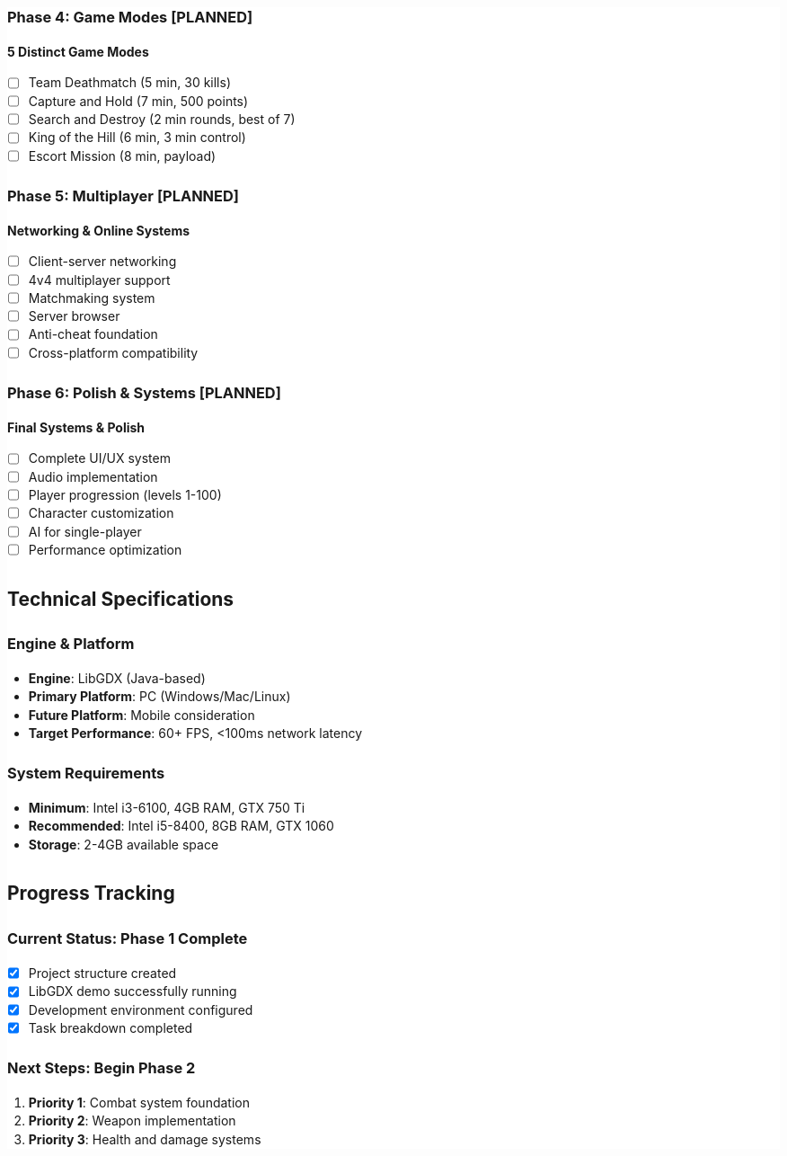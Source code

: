 ### Phase 4: Game Modes [PLANNED]
**5 Distinct Game Modes**
- [ ] Team Deathmatch (5 min, 30 kills)
- [ ] Capture and Hold (7 min, 500 points)
- [ ] Search and Destroy (2 min rounds, best of 7)
- [ ] King of the Hill (6 min, 3 min control)
- [ ] Escort Mission (8 min, payload)

### Phase 5: Multiplayer [PLANNED]
**Networking & Online Systems**
- [ ] Client-server networking
- [ ] 4v4 multiplayer support
- [ ] Matchmaking system
- [ ] Server browser
- [ ] Anti-cheat foundation
- [ ] Cross-platform compatibility

### Phase 6: Polish & Systems [PLANNED]
**Final Systems & Polish**
- [ ] Complete UI/UX system
- [ ] Audio implementation
- [ ] Player progression (levels 1-100)
- [ ] Character customization
- [ ] AI for single-player
- [ ] Performance optimization

## Technical Specifications

### Engine & Platform
- **Engine**: LibGDX (Java-based)
- **Primary Platform**: PC (Windows/Mac/Linux)
- **Future Platform**: Mobile consideration
- **Target Performance**: 60+ FPS, <100ms network latency

### System Requirements
- **Minimum**: Intel i3-6100, 4GB RAM, GTX 750 Ti
- **Recommended**: Intel i5-8400, 8GB RAM, GTX 1060
- **Storage**: 2-4GB available space

## Progress Tracking

### Current Status: Phase 1 Complete
- [x] Project structure created
- [x] LibGDX demo successfully running
- [x] Development environment configured
- [x] Task breakdown completed

### Next Steps: Begin Phase 2
1. **Priority 1**: Combat system foundation
2. **Priority 2**: Weapon implementation
3. **Priority 3**: Health and damage systems
